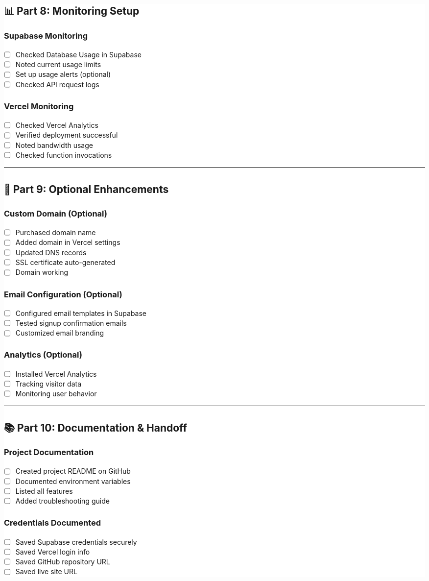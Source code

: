
## 📊 Part 8: Monitoring Setup

### Supabase Monitoring
- [ ] Checked Database Usage in Supabase
- [ ] Noted current usage limits
- [ ] Set up usage alerts (optional)
- [ ] Checked API request logs

### Vercel Monitoring
- [ ] Checked Vercel Analytics
- [ ] Verified deployment successful
- [ ] Noted bandwidth usage
- [ ] Checked function invocations

---

## 📱 Part 9: Optional Enhancements

### Custom Domain (Optional)
- [ ] Purchased domain name
- [ ] Added domain in Vercel settings
- [ ] Updated DNS records
- [ ] SSL certificate auto-generated
- [ ] Domain working

### Email Configuration (Optional)
- [ ] Configured email templates in Supabase
- [ ] Tested signup confirmation emails
- [ ] Customized email branding

### Analytics (Optional)
- [ ] Installed Vercel Analytics
- [ ] Tracking visitor data
- [ ] Monitoring user behavior

---

## 📚 Part 10: Documentation & Handoff

### Project Documentation
- [ ] Created project README on GitHub
- [ ] Documented environment variables
- [ ] Listed all features
- [ ] Added troubleshooting guide

### Credentials Documented
- [ ] Saved Supabase credentials securely
- [ ] Saved Vercel login info
- [ ] Saved GitHub repository URL
- [ ] Saved live site URL
